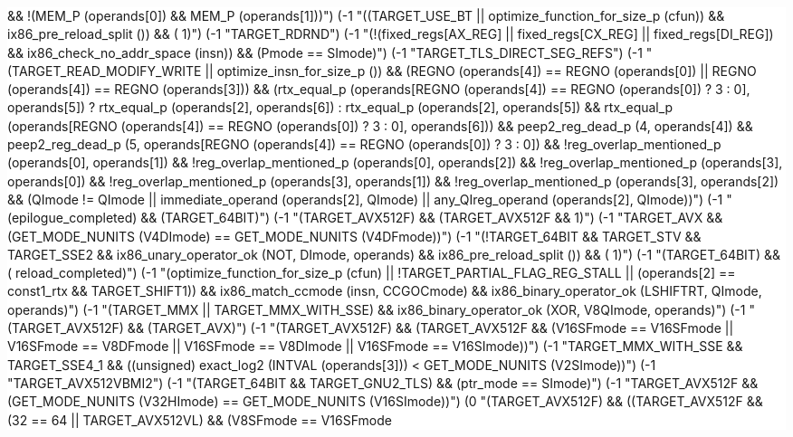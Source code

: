    && !(MEM_P (operands[0]) && MEM_P (operands[1]))")
  (-1 "((TARGET_USE_BT || optimize_function_for_size_p (cfun))
   && ix86_pre_reload_split ()) && ( 1)")
  (-1 "TARGET_RDRND")
  (-1 "(!(fixed_regs[AX_REG] || fixed_regs[CX_REG] || fixed_regs[DI_REG])
   && ix86_check_no_addr_space (insn)) && (Pmode == SImode)")
  (-1 "TARGET_TLS_DIRECT_SEG_REFS")
  (-1 "(TARGET_READ_MODIFY_WRITE || optimize_insn_for_size_p ())
   && (REGNO (operands[4]) == REGNO (operands[0])
       || REGNO (operands[4]) == REGNO (operands[3]))
   && (rtx_equal_p (operands[REGNO (operands[4]) == REGNO (operands[0])
			     ? 3 : 0], operands[5])
       ? rtx_equal_p (operands[2], operands[6])
       : rtx_equal_p (operands[2], operands[5])
	 && rtx_equal_p (operands[REGNO (operands[4]) == REGNO (operands[0])
				  ? 3 : 0], operands[6]))
   && peep2_reg_dead_p (4, operands[4])
   && peep2_reg_dead_p (5, operands[REGNO (operands[4]) == REGNO (operands[0])
				    ? 3 : 0])
   && !reg_overlap_mentioned_p (operands[0], operands[1])
   && !reg_overlap_mentioned_p (operands[0], operands[2])
   && !reg_overlap_mentioned_p (operands[3], operands[0])
   && !reg_overlap_mentioned_p (operands[3], operands[1])
   && !reg_overlap_mentioned_p (operands[3], operands[2])
   && (QImode != QImode
       || immediate_operand (operands[2], QImode)
       || any_QIreg_operand (operands[2], QImode))")
  (-1 "(epilogue_completed) && (TARGET_64BIT)")
  (-1 "(TARGET_AVX512F) && (TARGET_AVX512F && 1)")
  (-1 "TARGET_AVX
   && (GET_MODE_NUNITS (V4DImode)
       == GET_MODE_NUNITS (V4DFmode))")
  (-1 "(!TARGET_64BIT && TARGET_STV && TARGET_SSE2
   && ix86_unary_operator_ok (NOT, DImode, operands)
   && ix86_pre_reload_split ()) && ( 1)")
  (-1 "(TARGET_64BIT) && ( reload_completed)")
  (-1 "(optimize_function_for_size_p (cfun)
    || !TARGET_PARTIAL_FLAG_REG_STALL
    || (operands[2] == const1_rtx
	&& TARGET_SHIFT1))
   && ix86_match_ccmode (insn, CCGOCmode)
   && ix86_binary_operator_ok (LSHIFTRT, QImode, operands)")
  (-1 "(TARGET_MMX || TARGET_MMX_WITH_SSE)
   && ix86_binary_operator_ok (XOR, V8QImode, operands)")
  (-1 "(TARGET_AVX512F) && (TARGET_AVX)")
  (-1 "(TARGET_AVX512F) && (TARGET_AVX512F && (V16SFmode == V16SFmode
									      || V16SFmode == V8DFmode
									      || V16SFmode == V8DImode
									      || V16SFmode == V16SImode))")
  (-1 "TARGET_MMX_WITH_SSE && TARGET_SSE4_1
   && ((unsigned) exact_log2 (INTVAL (operands[3]))
       < GET_MODE_NUNITS (V2SImode))")
  (-1 "TARGET_AVX512VBMI2")
  (-1 "(TARGET_64BIT && TARGET_GNU2_TLS) && (ptr_mode == SImode)")
  (-1 "TARGET_AVX512F
   && (GET_MODE_NUNITS (V32HImode)
       == GET_MODE_NUNITS (V16SImode))")
  (0 "(TARGET_AVX512F) && ((TARGET_AVX512F && (32 == 64 || TARGET_AVX512VL) && (V8SFmode == V16SFmode